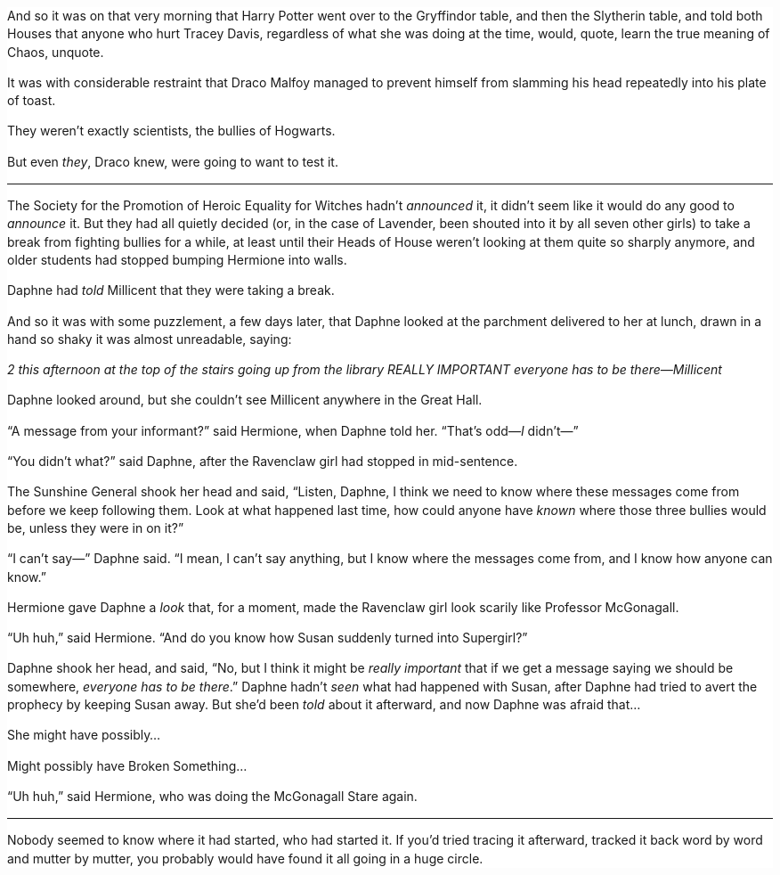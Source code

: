 And so it was on that very morning that Harry Potter went over to the Gryffindor table, and then the Slytherin table, and told both Houses that anyone who hurt Tracey Davis, regardless of what she was doing at the time, would, quote, learn the true meaning of Chaos, unquote.

It was with considerable restraint that Draco Malfoy managed to prevent himself from slamming his head repeatedly into his plate of toast.

They weren’t exactly scientists, the bullies of Hogwarts.

But even *they*, Draco knew, were going to want to test it.

* * * * *

The Society for the Promotion of Heroic Equality for Witches hadn’t *announced* it, it didn’t seem like it would do any good to *announce* it. But they had all quietly decided (or, in the case of Lavender, been shouted into it by all seven other girls) to take a break from fighting bullies for a while, at least until their Heads of House weren’t looking at them quite so sharply anymore, and older students had stopped bumping Hermione into walls.

Daphne had *told* Millicent that they were taking a break.

And so it was with some puzzlement, a few days later, that Daphne looked at the parchment delivered to her at lunch, drawn in a hand so shaky it was almost unreadable, saying:

*2 this afternoon at the top of the stairs going up from the library REALLY IMPORTANT everyone has to be there—Millicent*

Daphne looked around, but she couldn’t see Millicent anywhere in the Great Hall.

“A message from your informant?” said Hermione, when Daphne told her. “That’s odd—*I* didn’t—”

“You didn’t what?” said Daphne, after the Ravenclaw girl had stopped in mid-sentence.

The Sunshine General shook her head and said, “Listen, Daphne, I think we need to know where these messages come from before we keep following them. Look at what happened last time, how could anyone have *known* where those three bullies would be, unless they were in on it?”

“I can’t say—” Daphne said. “I mean, I can’t say anything, but I know where the messages come from, and I know how anyone can know.”

Hermione gave Daphne a *look* that, for a moment, made the Ravenclaw girl look scarily like Professor McGonagall.

“Uh huh,” said Hermione. “And do you know how Susan suddenly turned into Supergirl?”

Daphne shook her head, and said, “No, but I think it might be *really important* that if we get a message saying we should be somewhere, *everyone has to be there*.” Daphne hadn’t *seen* what had happened with Susan, after Daphne had tried to avert the prophecy by keeping Susan away. But she’d been *told* about it afterward, and now Daphne was afraid that…

She might have possibly…

Might possibly have Broken Something…

“Uh huh,” said Hermione, who was doing the McGonagall Stare again.

* * * * *

Nobody seemed to know where it had started, who had started it. If you’d tried tracing it afterward, tracked it back word by word and mutter by mutter, you probably would have found it all going in a huge circle.
